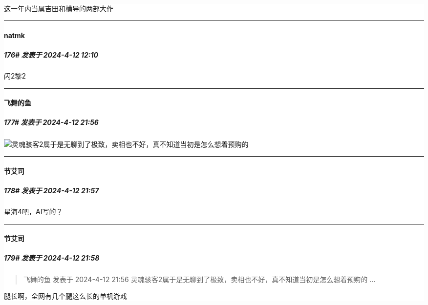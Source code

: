 这一年内当属吉田和横导的两部大作


*****

####  natmk  
##### 176#       发表于 2024-4-12 12:10

闪2黎2


*****

####  飞舞的鱼  
##### 177#       发表于 2024-4-12 21:56

<img src="https://static.saraba1st.com/image/smiley/face2017/049.png" referrerpolicy="no-referrer">灵魂骇客2属于是无聊到了极致，卖相也不好，真不知道当初是怎么想着预购的

*****

####  节艾司  
##### 178#       发表于 2024-4-12 21:57

星海4吧，AI写的？

*****

####  节艾司  
##### 179#       发表于 2024-4-12 21:58

<blockquote>飞舞的鱼 发表于 2024-4-12 21:56
灵魂骇客2属于是无聊到了极致，卖相也不好，真不知道当初是怎么想着预购的 ...</blockquote>
腿长啊，全网有几个腿这么长的单机游戏

